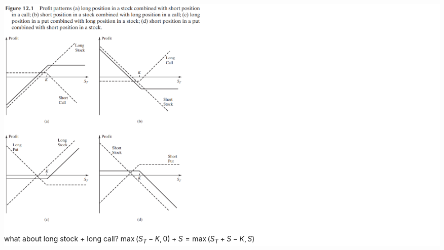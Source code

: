<img src="optstra.png" alt="image-20220913184621167" style="zoom:45%;" />

what about long stock + long call? $\max(S_T-K, 0) + S = \max(S_T+S-K, S)$
